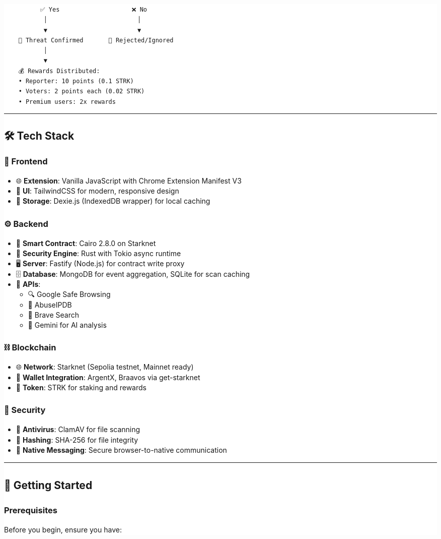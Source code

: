 ```
          ✅ Yes                    ❌ No
           │                         │
           ▼                         ▼
    🎯 Threat Confirmed       🚫 Rejected/Ignored
           │
           ▼
    💰 Rewards Distributed:
    • Reporter: 10 points (0.1 STRK)
    • Voters: 2 points each (0.02 STRK)
    • Premium users: 2x rewards
```

---

## 🛠️ Tech Stack

### 🎨 Frontend
- 🌐 **Extension**: Vanilla JavaScript with Chrome Extension Manifest V3
- 💅 **UI**: TailwindCSS for modern, responsive design
- 💾 **Storage**: Dexie.js (IndexedDB wrapper) for local caching

### ⚙️ Backend
- 📜 **Smart Contract**: Cairo 2.8.0 on Starknet
- 🦀 **Security Engine**: Rust with Tokio async runtime
- 🖥️ **Server**: Fastify (Node.js) for contract write proxy
- 🗄️ **Database**: MongoDB for event aggregation, SQLite for scan caching
- 🔌 **APIs**: 
  - 🔍 Google Safe Browsing
  - 🚫 AbuseIPDB
  - 🔎 Brave Search
  - 🤖 Gemini for AI analysis

### ⛓️ Blockchain
- 🌐 **Network**: Starknet (Sepolia testnet, Mainnet ready)
- 👛 **Wallet Integration**: ArgentX, Braavos via get-starknet
- 💎 **Token**: STRK for staking and rewards

### 🔐 Security
- 🦠 **Antivirus**: ClamAV for file scanning
- 🔐 **Hashing**: SHA-256 for file integrity
- 🔗 **Native Messaging**: Secure browser-to-native communication

---

## 🚀 Getting Started

### Prerequisites

Before you begin, ensure you have:
